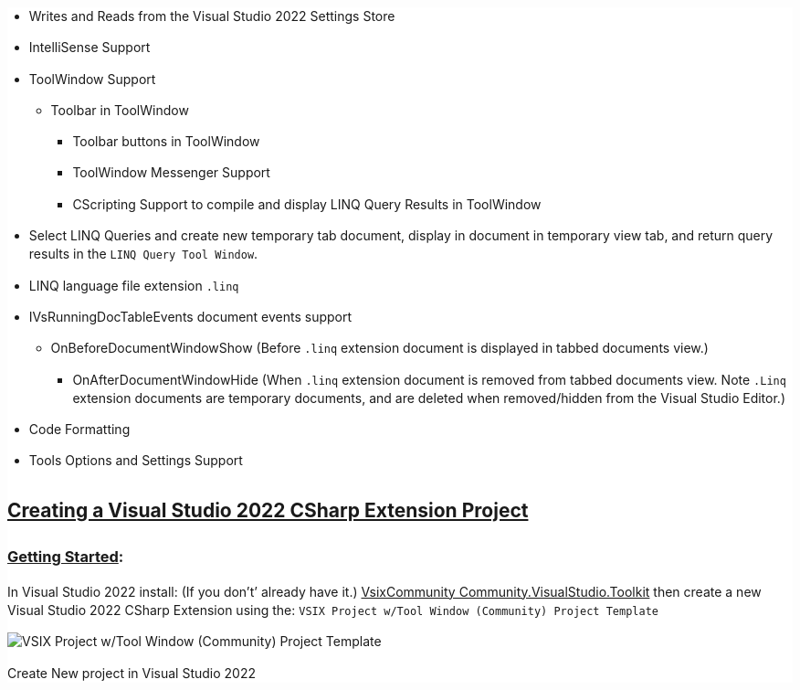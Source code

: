 - Writes and Reads from the Visual Studio 2022 Settings Store

- IntelliSense Support

- ToolWindow Support

	- Toolbar in ToolWindow

		- Toolbar buttons in ToolWindow

		- ToolWindow Messenger Support
		
		- CScripting Support to compile and display LINQ Query Results in ToolWindow 

- Select LINQ Queries and create new temporary tab document, display in
	document in temporary view tab, and return query results in the `LINQ Query
	Tool Window`.

- LINQ language file extension `.linq`

- IVsRunningDocTableEvents document events support

	- OnBeforeDocumentWindowShow (Before `.linq` extension document is
		displayed in tabbed documents view.)

		- OnAfterDocumentWindowHide (When `.linq` extension document is
			removed from tabbed documents view. Note `.Linq` extension documents
			are temporary documents, and are deleted when removed/hidden from
			the Visual Studio Editor.)

-   Code Formatting

-   Tools Options and Settings Support

## [Creating a Visual Studio 2022 CSharp Extension Project](#Create-Visual-Studio-2022-CSharp-Extension)

### [Getting Started](#Getting-Started):

In Visual Studio 2022 install: (If you don’t’ already have it.) [VsixCommunity
Community.VisualStudio.Toolkit](https://github.com/VsixCommunity/Community.VisualStudio.Toolkit)
then create a new Visual Studio 2022 CSharp Extension using the:
`VSIX Project w/Tool Window (Community) Project Template`

![VSIX Project w/Tool Window (Community) Project
Template](media/ToolWindowTemplate.png)

Create New project in Visual Studio 2022


